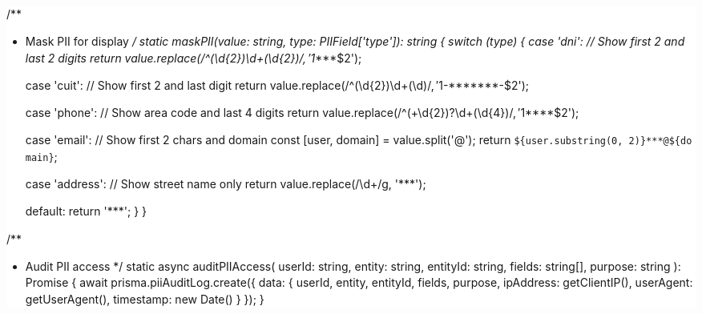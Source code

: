   /**
   * Mask PII for display
   */
  static maskPII(value: string, type: PIIField['type']): string {
    switch (type) {
      case 'dni':
        // Show first 2 and last 2 digits
        return value.replace(/^(\d{2})\d+(\d{2})$/, '$1****$2');

      case 'cuit':
        // Show first 2 and last digit
        return value.replace(/^(\d{2})\d+(\d)$/, '$1-*******-$2');

      case 'phone':
        // Show area code and last 4 digits
        return value.replace(/^(\+\d{2})?\d+(\d{4})$/, '$1****$2');

      case 'email':
        // Show first 2 chars and domain
        const [user, domain] = value.split('@');
        return `${user.substring(0, 2)}***@${domain}`;

      case 'address':
        // Show street name only
        return value.replace(/\d+/g, '***');

      default:
        return '***';
    }
  }

  /**
   * Audit PII access
   */
  static async auditPIIAccess(
    userId: string,
    entity: string,
    entityId: string,
    fields: string[],
    purpose: string
  ): Promise<void> {
    await prisma.piiAuditLog.create({
      data: {
        userId,
        entity,
        entityId,
        fields,
        purpose,
        ipAddress: getClientIP(),
        userAgent: getUserAgent(),
        timestamp: new Date()
      }
    });
  }
